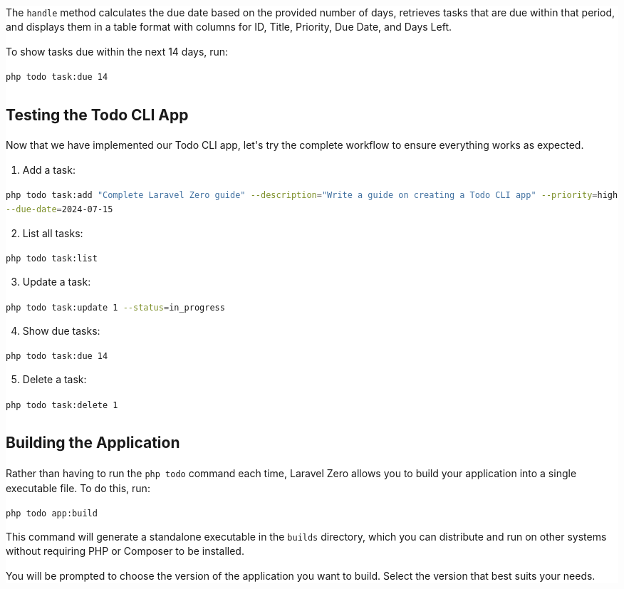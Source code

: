 The `handle` method calculates the due date based on the provided number of days, retrieves tasks that are due within that period, and displays them in a table format with columns for ID, Title, Priority, Due Date, and Days Left.

To show tasks due within the next 14 days, run:

```bash
php todo task:due 14
```

## Testing the Todo CLI App

Now that we have implemented our Todo CLI app, let's try the complete workflow to ensure everything works as expected.

1. Add a task:

```bash
php todo task:add "Complete Laravel Zero guide" --description="Write a guide on creating a Todo CLI app" --priority=high --due-date=2024-07-15
```

2. List all tasks:

```bash
php todo task:list
```

3. Update a task:

```bash
php todo task:update 1 --status=in_progress
```

4. Show due tasks:

```bash
php todo task:due 14
```

5. Delete a task:

```bash
php todo task:delete 1
```

## Building the Application

Rather than having to run the `php todo` command each time, Laravel Zero allows you to build your application into a single executable file. To do this, run:

```bash
php todo app:build
```

This command will generate a standalone executable in the `builds` directory, which you can distribute and run on other systems without requiring PHP or Composer to be installed.

You will be prompted to choose the version of the application you want to build. Select the version that best suits your needs.
